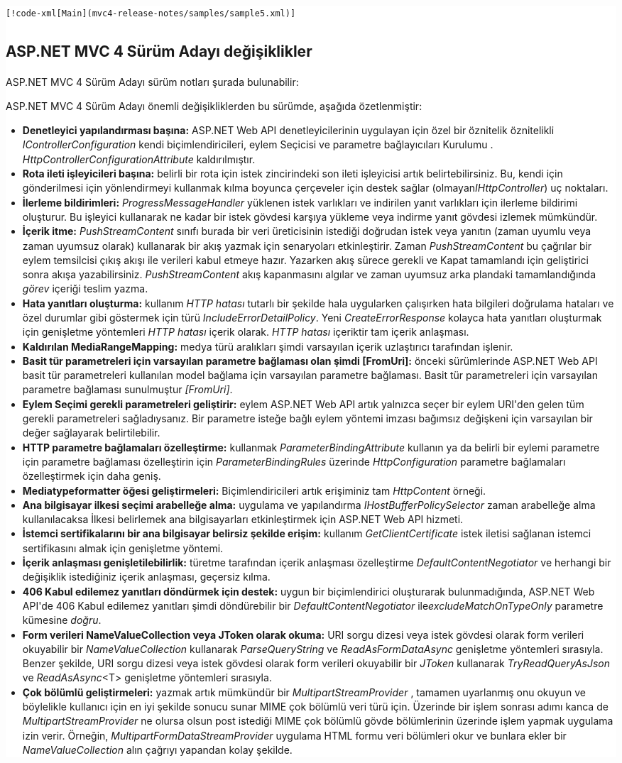     [!code-xml[Main](mvc4-release-notes/samples/sample5.xml)]

<a id="_Toc303253817"></a>
## <a name="changes-from-aspnet-mvc-4-release-candidate"></a>ASP.NET MVC 4 Sürüm Adayı değişiklikler

ASP.NET MVC 4 Sürüm Adayı sürüm notları şurada bulunabilir:

ASP.NET MVC 4 Sürüm Adayı önemli değişikliklerden bu sürümde, aşağıda özetlenmiştir:

- **Denetleyici yapılandırması başına:** ASP.NET Web API denetleyicilerinin uygulayan için özel bir öznitelik öznitelikli *IControllerConfiguration* kendi biçimlendiricileri, eylem Seçicisi ve parametre bağlayıcıları Kurulumu . *HttpControllerConfigurationAttribute* kaldırılmıştır.
- **Rota ileti işleyicileri başına:** belirli bir rota için istek zincirindeki son ileti işleyicisi artık belirtebilirsiniz. Bu, kendi için gönderilmesi için yönlendirmeyi kullanmak kılma boyunca çerçeveler için destek sağlar (olmayan*IHttpController*) uç noktaları.
- **İlerleme bildirimleri:** *ProgressMessageHandler* yüklenen istek varlıkları ve indirilen yanıt varlıkları için ilerleme bildirimi oluşturur. Bu işleyici kullanarak ne kadar bir istek gövdesi karşıya yükleme veya indirme yanıt gövdesi izlemek mümkündür.
- **İçerik itme:** *PushStreamContent* sınıfı burada bir veri üreticisinin istediği doğrudan istek veya yanıtın (zaman uyumlu veya zaman uyumsuz olarak) kullanarak bir akış yazmak için senaryoları etkinleştirir. Zaman *PushStreamContent* bu çağrılar bir eylem temsilcisi çıkış akışı ile verileri kabul etmeye hazır. Yazarken akış sürece gerekli ve Kapat tamamlandı için geliştirici sonra akışa yazabilirsiniz. *PushStreamContent* akış kapanmasını algılar ve zaman uyumsuz arka plandaki tamamlandığında *görev* içeriği teslim yazma.
- **Hata yanıtları oluşturma:** kullanım *HTTP hatası* tutarlı bir şekilde hala uygularken çalışırken hata bilgileri doğrulama hataları ve özel durumlar gibi göstermek için türü *IncludeErrorDetailPolicy*. Yeni *CreateErrorResponse* kolayca hata yanıtları oluşturmak için genişletme yöntemleri *HTTP hatası* içerik olarak. *HTTP hatası* içeriktir tam içerik anlaşması.
- **Kaldırılan MediaRangeMapping:** medya türü aralıkları şimdi varsayılan içerik uzlaştırıcı tarafından işlenir.
- **Basit tür parametreleri için varsayılan parametre bağlaması olan şimdi [FromUri]:** önceki sürümlerinde ASP.NET Web API basit tür parametreleri kullanılan model bağlama için varsayılan parametre bağlaması. Basit tür parametreleri için varsayılan parametre bağlaması sunulmuştur *[FromUri]*.
- **Eylem Seçimi gerekli parametreleri geliştirir:** eylem ASP.NET Web API artık yalnızca seçer bir eylem URI'den gelen tüm gerekli parametreleri sağladıysanız. Bir parametre isteğe bağlı eylem yöntemi imzası bağımsız değişkeni için varsayılan bir değer sağlayarak belirtilebilir.
- **HTTP parametre bağlamaları özelleştirme:** kullanmak *ParameterBindingAttribute* kullanın ya da belirli bir eylemi parametre için parametre bağlaması özelleştirin için *ParameterBindingRules* üzerinde *HttpConfiguration* parametre bağlamaları özelleştirmek için daha geniş.
- **Mediatypeformatter öğesi geliştirmeleri:** Biçimlendiricileri artık erişiminiz tam *HttpContent* örneği.
- **Ana bilgisayar ilkesi seçimi arabelleğe alma:** uygulama ve yapılandırma *IHostBufferPolicySelector* zaman arabelleğe alma kullanılacaksa İlkesi belirlemek ana bilgisayarları etkinleştirmek için ASP.NET Web API hizmeti.
- **İstemci sertifikalarını bir ana bilgisayar belirsiz şekilde erişim:** kullanım *GetClientCertificate* istek iletisi sağlanan istemci sertifikasını almak için genişletme yöntemi.
- **İçerik anlaşması genişletilebilirlik:** türetme tarafından içerik anlaşması özelleştirme *DefaultContentNegotiator* ve herhangi bir değişiklik istediğiniz içerik anlaşması, geçersiz kılma.
- **406 Kabul edilemez yanıtları döndürmek için destek:** uygun bir biçimlendirici oluşturarak bulunmadığında, ASP.NET Web API'de 406 Kabul edilemez yanıtları şimdi döndürebilir bir *DefaultContentNegotiator* ile*excludeMatchOnTypeOnly* parametre kümesine *doğru*.
- **Form verileri NameValueCollection veya JToken olarak okuma:** URI sorgu dizesi veya istek gövdesi olarak form verileri okuyabilir bir *NameValueCollection* kullanarak *ParseQueryString* ve  *ReadAsFormDataAsync* genişletme yöntemleri sırasıyla. Benzer şekilde, URI sorgu dizesi veya istek gövdesi olarak form verileri okuyabilir bir *JToken* kullanarak *TryReadQueryAsJson* ve *ReadAsAsync*&lt;T&gt; genişletme yöntemleri sırasıyla.
- **Çok bölümlü geliştirmeleri:** yazmak artık mümkündür bir *MultipartStreamProvider* , tamamen uyarlanmış onu okuyun ve böylelikle kullanıcı için en iyi şekilde sonucu sunar MIME çok bölümlü veri türü için. Üzerinde bir işlem sonrası adımı kanca de *MultipartStreamProvider* ne olursa olsun post istediği MIME çok bölümlü gövde bölümlerinin üzerinde işlem yapmak uygulama izin verir. Örneğin, *MultipartFormDataStreamProvider* uygulama HTML formu veri bölümleri okur ve bunlara ekler bir *NameValueCollection* alın çağrıyı yapandan kolay şekilde.